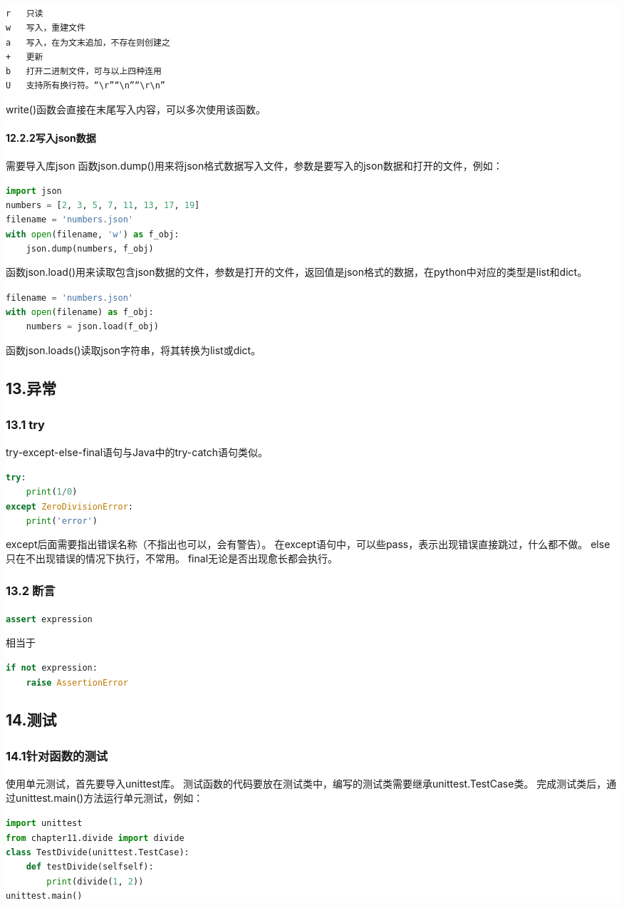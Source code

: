 	r	只读
	w	写入，重建文件
	a	写入，在为文末追加，不存在则创建之
	+	更新
	b	打开二进制文件，可与以上四种连用
	U	支持所有换行符。“\r”“\n”“\r\n”
write()函数会直接在末尾写入内容，可以多次使用该函数。
#### 12.2.2写入json数据
需要导入库json
函数json.dump()用来将json格式数据写入文件，参数是要写入的json数据和打开的文件，例如：
```Python
import json
numbers = [2, 3, 5, 7, 11, 13, 17, 19]
filename = 'numbers.json'
with open(filename, 'w') as f_obj:
    json.dump(numbers, f_obj)
```
函数json.load()用来读取包含json数据的文件，参数是打开的文件，返回值是json格式的数据，在python中对应的类型是list和dict。
```Python
filename = 'numbers.json'
with open(filename) as f_obj:
    numbers = json.load(f_obj)
```
函数json.loads()读取json字符串，将其转换为list或dict。
## 13.异常
### 13.1 try
try-except-else-final语句与Java中的try-catch语句类似。
```Python
try:
    print(1/0)
except ZeroDivisionError:
    print('error')
```
except后面需要指出错误名称（不指出也可以，会有警告）。
在except语句中，可以些pass，表示出现错误直接跳过，什么都不做。
else只在不出现错误的情况下执行，不常用。
final无论是否出现愈长都会执行。

### 13.2 断言
```Python
assert expression
```
相当于
```Python
if not expression:
    raise AssertionError
```

## 14.测试
### 14.1针对函数的测试
使用单元测试，首先要导入unittest库。
测试函数的代码要放在测试类中，编写的测试类需要继承unittest.TestCase类。
完成测试类后，通过unittest.main()方法运行单元测试，例如：
```Python
import unittest
from chapter11.divide import divide
class TestDivide(unittest.TestCase):
    def testDivide(selfself):
        print(divide(1, 2))
unittest.main()
```